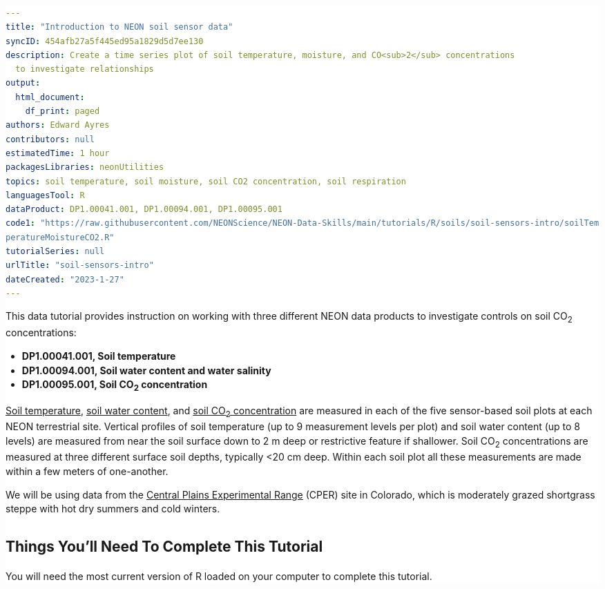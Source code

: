 ```yaml
---
title: "Introduction to NEON soil sensor data"
syncID: 454afb27a5f445ed95a1829d5d7ee130
description: Create a time series plot of soil temperature, moisture, and CO<sub>2</sub> concentrations
  to investigate relationships
output:
  html_document:
    df_print: paged
authors: Edward Ayres
contributors: null
estimatedTime: 1 hour
packagesLibraries: neonUtilities
topics: soil temperature, soil moisture, soil CO2 concentration, soil respiration
languagesTool: R
dataProduct: DP1.00041.001, DP1.00094.001, DP1.00095.001
code1: "https://raw.githubusercontent.com/NEONScience/NEON-Data-Skills/main/tutorials/R/soils/soil-sensors-intro/soilTemperatureMoistureCO2.R"
tutorialSeries: null
urlTitle: "soil-sensors-intro"
dateCreated: "2023-1-27"
---
```


This data tutorial provides instruction on working with three different NEON 
data products to investigate controls on soil CO<sub>2</sub> concentrations: 

* **DP1.00041.001, Soil temperature**
* **DP1.00094.001, Soil water content and water salinity**
* **DP1.00095.001, Soil CO<sub>2</sub> concentration**

<a href="https://data.neonscience.org/data-products/DP1.00040.001" target="_blank">Soil temperature</a>, <a href="https://data.neonscience.org/data-products/DP1.00094.001" target="_blank">soil water content</a>, and <a href="https://data.neonscience.org/data-products/DP1.00095.001" target="_blank">soil CO<sub>2</sub> concentration</a> are measured in each of the five sensor-based soil plots at each NEON terrestrial site. Vertical profiles of soil temperature (up to 9 measurement levels per plot) and soil water content (up to 8 levels) are measured from near the soil surface down to 2 m deep or restrictive feature if shallower. Soil CO<sub>2</sub> concentrations are measured at three different surface soil depths, typically <20 cm deep. Within each soil plot all these measurements are made within a few meters of one-another.

We will be using data from the <a href="https://www.neonscience.org/field-sites/cper" target="_blank">Central Plains Experimental Range</a> (CPER) site in Colorado, which is moderately grazed shortgrass steppe with hot dry summers and cold winters.

<div id="ds-objectives" markdown="1">

## Things You’ll Need To Complete This Tutorial
You will need the most current version of R loaded on your computer to complete this tutorial.

</div>
